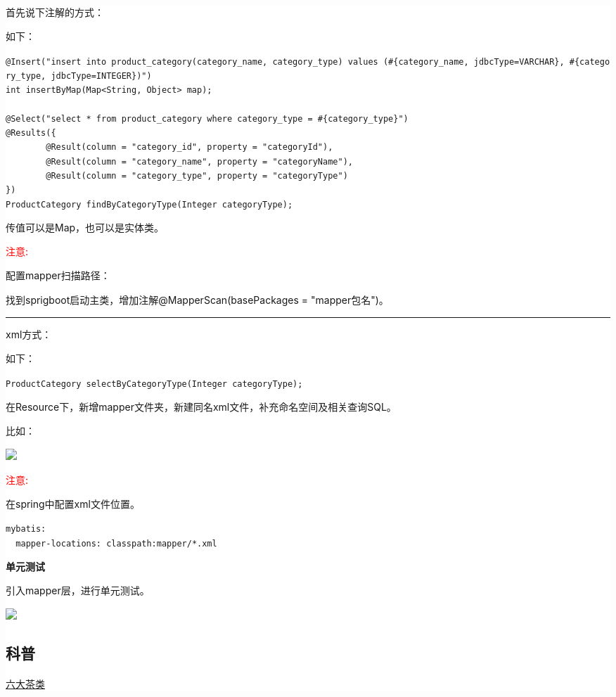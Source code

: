 首先说下注解的方式：

如下：

```
@Insert("insert into product_category(category_name, category_type) values (#{category_name, jdbcType=VARCHAR}, #{category_type, jdbcType=INTEGER})")
int insertByMap(Map<String, Object> map);

@Select("select * from product_category where category_type = #{category_type}")
@Results({
        @Result(column = "category_id", property = "categoryId"),
        @Result(column = "category_name", property = "categoryName"),
        @Result(column = "category_type", property = "categoryType")
})
ProductCategory findByCategoryType(Integer categoryType);
```
传值可以是Map，也可以是实体类。

<font color="red">注意:</font>

配置mapper扫描路径：

找到sprigboot启动主类，增加注解@MapperScan(basePackages = "mapper包名")。

----

xml方式：

如下：

```
ProductCategory selectByCategoryType(Integer categoryType);
```
在Resource下，新增mapper文件夹，新建同名xml文件，补充命名空间及相关查询SQL。

比如：

![](https://api2.mubu.com/v3/document_image/346df9e6-3912-4949-93de-9bf782103489-977367.jpg)

<font color="red">注意:</font>

在spring中配置xml文件位置。


```
mybatis:
  mapper-locations: classpath:mapper/*.xml
```

**单元测试**

引入mapper层，进行单元测试。

![](https://api2.mubu.com/v3/document_image/2c4f163b-816e-4ff9-a9f3-c4940cf7a780-977367.jpg)

## 科普

[六大茶类](https://mp.weixin.qq.com/s/cGoNJf7LEgNXiOW_rIbv8w，https://mp.weixin.qq.com/s/DVD66aaFtElGq1wzYoTIzA "六大茶类")
